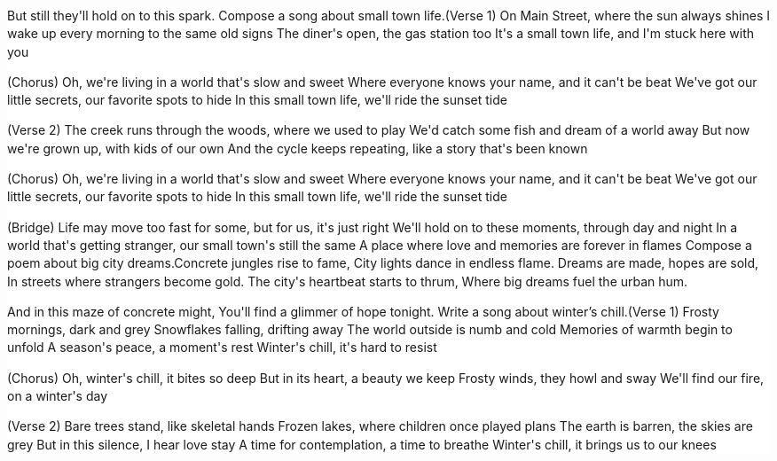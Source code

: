 But still they'll hold on to this spark.<end>
Compose a song about small town life.<start>(Verse 1)
On Main Street, where the sun always shines
I wake up every morning to the same old signs
The diner's open, the gas station too
It's a small town life, and I'm stuck here with you

(Chorus)
Oh, we're living in a world that's slow and sweet
Where everyone knows your name, and it can't be beat
We've got our little secrets, our favorite spots to hide
In this small town life, we'll ride the sunset tide

(Verse 2)
The creek runs through the woods, where we used to play
We'd catch some fish and dream of a world away
But now we're grown up, with kids of our own
And the cycle keeps repeating, like a story that's been known

(Chorus)
Oh, we're living in a world that's slow and sweet
Where everyone knows your name, and it can't be beat
We've got our little secrets, our favorite spots to hide
In this small town life, we'll ride the sunset tide

(Bridge)
Life may move too fast for some, but for us, it's just right
We'll hold on to these moments, through day and night
In a world that's getting stranger, our small town's still the same
A place where love and memories are forever in flames<end>
Compose a poem about big city dreams.<start>Concrete jungles rise to fame,
City lights dance in endless flame.
Dreams are made, hopes are sold,
In streets where strangers become gold.
The city's heartbeat starts to thrum,
Where big dreams fuel the urban hum.

And in this maze of concrete might,
You'll find a glimmer of hope tonight.<end>
Write a song about winter’s chill.<start>(Verse 1)
Frosty mornings, dark and grey
Snowflakes falling, drifting away
The world outside is numb and cold
 Memories of warmth begin to unfold
A season's peace, a moment's rest
Winter's chill, it's hard to resist

(Chorus)
Oh, winter's chill, it bites so deep
But in its heart, a beauty we keep
Frosty winds, they howl and sway
We'll find our fire, on a winter's day

(Verse 2)
Bare trees stand, like skeletal hands
Frozen lakes, where children once played plans
The earth is barren, the skies are grey
But in this silence, I hear love stay
A time for contemplation, a time to breathe
Winter's chill, it brings us to our knees
